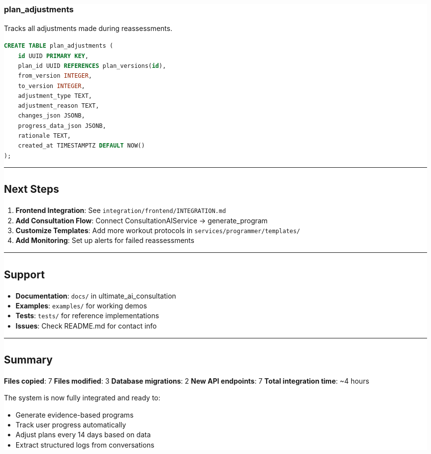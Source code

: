 ### plan_adjustments

Tracks all adjustments made during reassessments.

```sql
CREATE TABLE plan_adjustments (
    id UUID PRIMARY KEY,
    plan_id UUID REFERENCES plan_versions(id),
    from_version INTEGER,
    to_version INTEGER,
    adjustment_type TEXT,
    adjustment_reason TEXT,
    changes_json JSONB,
    progress_data_json JSONB,
    rationale TEXT,
    created_at TIMESTAMPTZ DEFAULT NOW()
);
```

---

## Next Steps

1. **Frontend Integration**: See `integration/frontend/INTEGRATION.md`
2. **Add Consultation Flow**: Connect ConsultationAIService → generate_program
3. **Customize Templates**: Add more workout protocols in `services/programmer/templates/`
4. **Add Monitoring**: Set up alerts for failed reassessments

---

## Support

- **Documentation**: `docs/` in ultimate_ai_consultation
- **Examples**: `examples/` for working demos
- **Tests**: `tests/` for reference implementations
- **Issues**: Check README.md for contact info

---

## Summary

**Files copied**: 7
**Files modified**: 3
**Database migrations**: 2
**New API endpoints**: 7
**Total integration time**: ~4 hours

The system is now fully integrated and ready to:
- Generate evidence-based programs
- Track user progress automatically
- Adjust plans every 14 days based on data
- Extract structured logs from conversations
